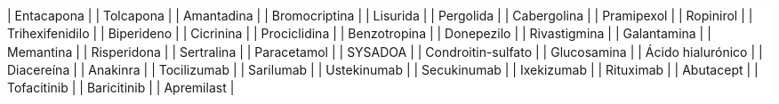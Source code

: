 | Entacapona                            |
| Tolcapona                             |
| Amantadina                            |
| Bromocriptina                         |
| Lisurida                              |
| Pergolida                             |
| Cabergolina                           |
| Pramipexol                            |
| Ropinirol                             |
| Trihexifenidilo                       |
| Biperideno                            |
| Cicrinina                             |
| Prociclidina                          |
| Benzotropina                          |
| Donepezilo                            |
| Rivastigmina                          |
| Galantamina                           |
| Memantina                             |
| Risperidona                           |
| Sertralina                            |
| Paracetamol                           |
| SYSADOA                               |
| Condroitin-sulfato                    |
| Glucosamina                           |
| Ácido hialurónico                     |
| Diacereína                            |
| Anakinra                              |
| Tocilizumab                           |
| Sarilumab                             |
| Ustekinumab                           |
| Secukinumab                           |
| Ixekizumab                            |
| Rituximab                             |
| Abutacept                             |
| Tofacitinib                           |
| Baricitinib                           |
| Apremilast                            |